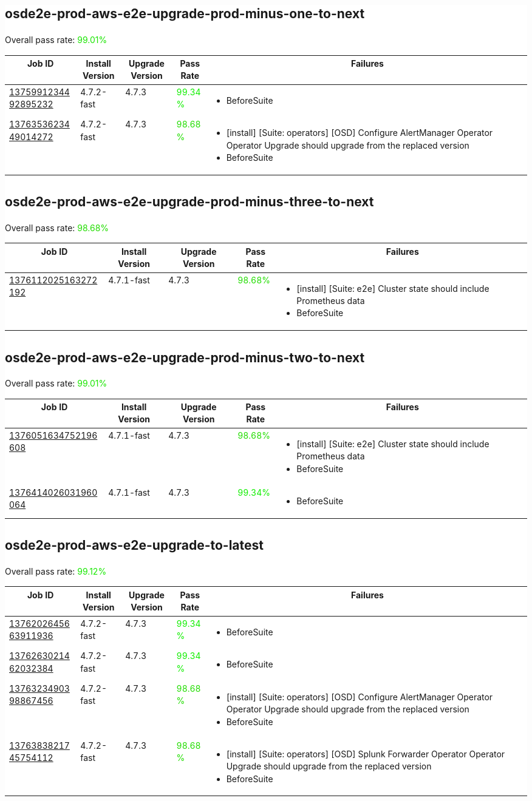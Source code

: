 

## osde2e-prod-aws-e2e-upgrade-prod-minus-one-to-next

Overall pass rate: <span style="color:#1ae500;">99.01%</span>

| Job ID | Install Version | Upgrade Version | Pass Rate | Failures |
|--------|-----------------|-----------------|-----------|----------|
[1375991234492895232](https://prow.ci.openshift.org/view/gs/origin-ci-test/logs/osde2e-prod-aws-e2e-upgrade-prod-minus-one-to-next/1375991234492895232) | 4.7.2-fast | 4.7.3 | <span style="color:#11ee00;">99.34%</span>|<ul><li>BeforeSuite</li></ul>
[1376353623449014272](https://prow.ci.openshift.org/view/gs/origin-ci-test/logs/osde2e-prod-aws-e2e-upgrade-prod-minus-one-to-next/1376353623449014272) | 4.7.2-fast | 4.7.3 | <span style="color:#22dd00;">98.68%</span>|<ul><li>[install] [Suite: operators] [OSD] Configure AlertManager Operator Operator Upgrade should upgrade from the replaced version</li><li>BeforeSuite</li></ul>



## osde2e-prod-aws-e2e-upgrade-prod-minus-three-to-next

Overall pass rate: <span style="color:#22dd00;">98.68%</span>

| Job ID | Install Version | Upgrade Version | Pass Rate | Failures |
|--------|-----------------|-----------------|-----------|----------|
[1376112025163272192](https://prow.ci.openshift.org/view/gs/origin-ci-test/logs/osde2e-prod-aws-e2e-upgrade-prod-minus-three-to-next/1376112025163272192) | 4.7.1-fast | 4.7.3 | <span style="color:#22dd00;">98.68%</span>|<ul><li>[install] [Suite: e2e] Cluster state should include Prometheus data</li><li>BeforeSuite</li></ul>



## osde2e-prod-aws-e2e-upgrade-prod-minus-two-to-next

Overall pass rate: <span style="color:#1ae500;">99.01%</span>

| Job ID | Install Version | Upgrade Version | Pass Rate | Failures |
|--------|-----------------|-----------------|-----------|----------|
[1376051634752196608](https://prow.ci.openshift.org/view/gs/origin-ci-test/logs/osde2e-prod-aws-e2e-upgrade-prod-minus-two-to-next/1376051634752196608) | 4.7.1-fast | 4.7.3 | <span style="color:#22dd00;">98.68%</span>|<ul><li>[install] [Suite: e2e] Cluster state should include Prometheus data</li><li>BeforeSuite</li></ul>
[1376414026031960064](https://prow.ci.openshift.org/view/gs/origin-ci-test/logs/osde2e-prod-aws-e2e-upgrade-prod-minus-two-to-next/1376414026031960064) | 4.7.1-fast | 4.7.3 | <span style="color:#11ee00;">99.34%</span>|<ul><li>BeforeSuite</li></ul>



## osde2e-prod-aws-e2e-upgrade-to-latest

Overall pass rate: <span style="color:#17e800;">99.12%</span>

| Job ID | Install Version | Upgrade Version | Pass Rate | Failures |
|--------|-----------------|-----------------|-----------|----------|
[1376202645663911936](https://prow.ci.openshift.org/view/gs/origin-ci-test/logs/osde2e-prod-aws-e2e-upgrade-to-latest/1376202645663911936) | 4.7.2-fast | 4.7.3 | <span style="color:#11ee00;">99.34%</span>|<ul><li>BeforeSuite</li></ul>
[1376263021462032384](https://prow.ci.openshift.org/view/gs/origin-ci-test/logs/osde2e-prod-aws-e2e-upgrade-to-latest/1376263021462032384) | 4.7.2-fast | 4.7.3 | <span style="color:#11ee00;">99.34%</span>|<ul><li>BeforeSuite</li></ul>
[1376323490398867456](https://prow.ci.openshift.org/view/gs/origin-ci-test/logs/osde2e-prod-aws-e2e-upgrade-to-latest/1376323490398867456) | 4.7.2-fast | 4.7.3 | <span style="color:#22dd00;">98.68%</span>|<ul><li>[install] [Suite: operators] [OSD] Configure AlertManager Operator Operator Upgrade should upgrade from the replaced version</li><li>BeforeSuite</li></ul>
[1376383821745754112](https://prow.ci.openshift.org/view/gs/origin-ci-test/logs/osde2e-prod-aws-e2e-upgrade-to-latest/1376383821745754112) | 4.7.2-fast | 4.7.3 | <span style="color:#22dd00;">98.68%</span>|<ul><li>[install] [Suite: operators] [OSD] Splunk Forwarder Operator Operator Upgrade should upgrade from the replaced version</li><li>BeforeSuite</li></ul>